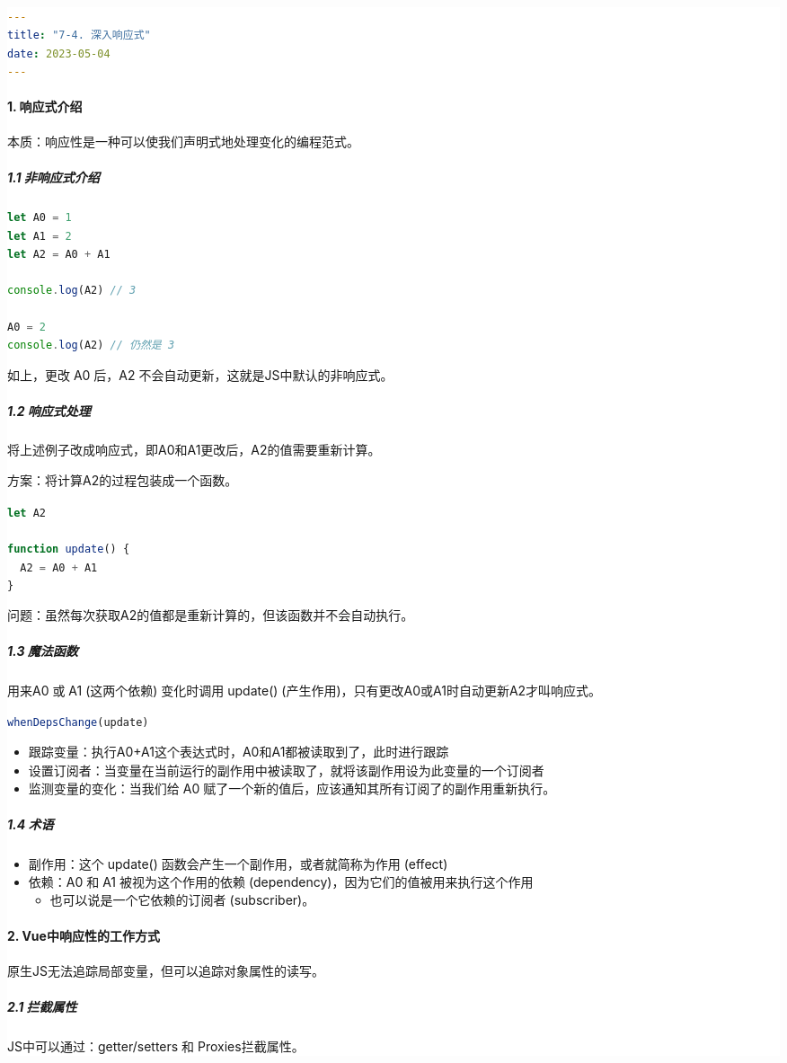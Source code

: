 ```yaml
---
title: "7-4. 深入响应式"
date: 2023-05-04
---
```

#### 1. 响应式介绍
本质：响应性是一种可以使我们声明式地处理变化的编程范式。
##### 1.1 非响应式介绍
```js
let A0 = 1
let A1 = 2
let A2 = A0 + A1

console.log(A2) // 3

A0 = 2
console.log(A2) // 仍然是 3
```
如上，更改 A0 后，A2 不会自动更新，这就是JS中默认的非响应式。

##### 1.2 响应式处理
将上述例子改成响应式，即A0和A1更改后，A2的值需要重新计算。 

方案：将计算A2的过程包装成一个函数。
```js
let A2

function update() {
  A2 = A0 + A1
}
```
问题：虽然每次获取A2的值都是重新计算的，但该函数并不会自动执行。

##### 1.3 魔法函数
用来A0 或 A1 (这两个依赖) 变化时调用 update() (产生作用)，只有更改A0或A1时自动更新A2才叫响应式。
```js
whenDepsChange(update)
```
- 跟踪变量：执行A0+A1这个表达式时，A0和A1都被读取到了，此时进行跟踪
- 设置订阅者：当变量在当前运行的副作用中被读取了，就将该副作用设为此变量的一个订阅者
- 监测变量的变化：当我们给 A0 赋了一个新的值后，应该通知其所有订阅了的副作用重新执行。

##### 1.4 术语
- 副作用：这个 update() 函数会产生一个副作用，或者就简称为作用 (effect)
- 依赖：A0 和 A1 被视为这个作用的依赖 (dependency)，因为它们的值被用来执行这个作用
    - 也可以说是一个它依赖的订阅者 (subscriber)。

#### 2. Vue中响应性的工作方式
原生JS无法追踪局部变量，但可以追踪对象属性的读写。
##### 2.1 拦截属性
JS中可以通过：getter/setters 和 Proxies拦截属性。  
